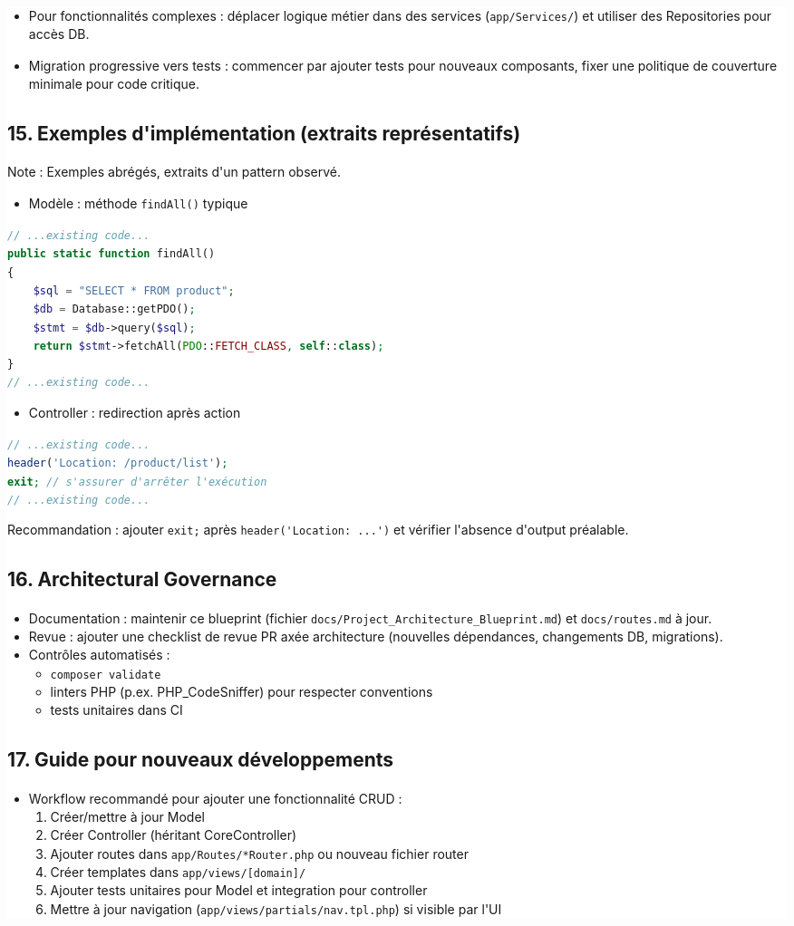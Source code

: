 - Pour fonctionnalités complexes : déplacer logique métier dans des services (`app/Services/`) et utiliser des Repositories pour accès DB.

- Migration progressive vers tests : commencer par ajouter tests pour nouveaux composants, fixer une politique de couverture minimale pour code critique.

## 15. Exemples d'implémentation (extraits représentatifs)

Note : Exemples abrégés, extraits d'un pattern observé.

- Modèle : méthode `findAll()` typique

```php
// ...existing code...
public static function findAll()
{
    $sql = "SELECT * FROM product";
    $db = Database::getPDO();
    $stmt = $db->query($sql);
    return $stmt->fetchAll(PDO::FETCH_CLASS, self::class);
}
// ...existing code...
```

- Controller : redirection après action

```php
// ...existing code...
header('Location: /product/list');
exit; // s'assurer d'arrêter l'exécution
// ...existing code...
```

Recommandation : ajouter `exit;` après `header('Location: ...')` et vérifier l'absence d'output préalable.

## 16. Architectural Governance

- Documentation : maintenir ce blueprint (fichier `docs/Project_Architecture_Blueprint.md`) et `docs/routes.md` à jour.
- Revue : ajouter une checklist de revue PR axée architecture (nouvelles dépendances, changements DB, migrations).
- Contrôles automatisés :
  - `composer validate`
  - linters PHP (p.ex. PHP_CodeSniffer) pour respecter conventions
  - tests unitaires dans CI

## 17. Guide pour nouveaux développements

- Workflow recommandé pour ajouter une fonctionnalité CRUD :
  1. Créer/mettre à jour Model
  2. Créer Controller (héritant CoreController)
  3. Ajouter routes dans `app/Routes/*Router.php` ou nouveau fichier router
  4. Créer templates dans `app/views/[domain]/`
  5. Ajouter tests unitaires pour Model et integration pour controller
  6. Mettre à jour navigation (`app/views/partials/nav.tpl.php`) si visible par l'UI
